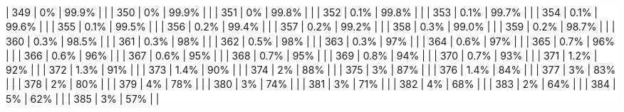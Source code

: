 | 349 | 0% | 99.9% |  |
| 350 | 0% | 99.9% |  |
| 351 | 0% | 99.8% |  |
| 352 | 0.1% | 99.8% |  |
| 353 | 0.1% | 99.7% |  |
| 354 | 0.1% | 99.6% |  |
| 355 | 0.1% | 99.5% |  |
| 356 | 0.2% | 99.4% |  |
| 357 | 0.2% | 99.2% |  |
| 358 | 0.3% | 99.0% |  |
| 359 | 0.2% | 98.7% |  |
| 360 | 0.3% | 98.5% |  |
| 361 | 0.3% | 98% |  |
| 362 | 0.5% | 98% |  |
| 363 | 0.3% | 97% |  |
| 364 | 0.6% | 97% |  |
| 365 | 0.7% | 96% |  |
| 366 | 0.6% | 96% |  |
| 367 | 0.6% | 95% |  |
| 368 | 0.7% | 95% |  |
| 369 | 0.8% | 94% |  |
| 370 | 0.7% | 93% |  |
| 371 | 1.2% | 92% |  |
| 372 | 1.3% | 91% |  |
| 373 | 1.4% | 90% |  |
| 374 | 2% | 88% |  |
| 375 | 3% | 87% |  |
| 376 | 1.4% | 84% |  |
| 377 | 3% | 83% |  |
| 378 | 2% | 80% |  |
| 379 | 4% | 78% |  |
| 380 | 3% | 74% |  |
| 381 | 3% | 71% |  |
| 382 | 4% | 68% |  |
| 383 | 2% | 64% |  |
| 384 | 5% | 62% |  |
| 385 | 3% | 57% |  |